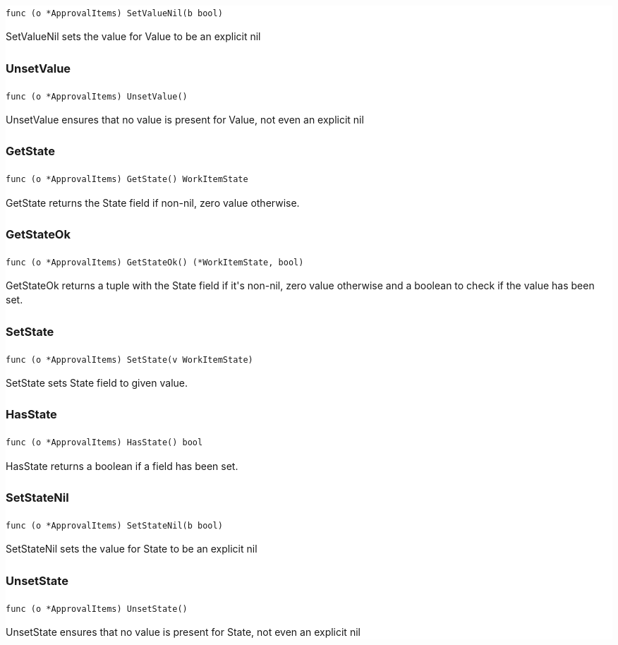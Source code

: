 `func (o *ApprovalItems) SetValueNil(b bool)`

SetValueNil sets the value for Value to be an explicit nil

### UnsetValue

`func (o *ApprovalItems) UnsetValue()`

UnsetValue ensures that no value is present for Value, not even an explicit nil

### GetState

`func (o *ApprovalItems) GetState() WorkItemState`

GetState returns the State field if non-nil, zero value otherwise.

### GetStateOk

`func (o *ApprovalItems) GetStateOk() (*WorkItemState, bool)`

GetStateOk returns a tuple with the State field if it's non-nil, zero value otherwise and a boolean to check if the value has been set.

### SetState

`func (o *ApprovalItems) SetState(v WorkItemState)`

SetState sets State field to given value.

### HasState

`func (o *ApprovalItems) HasState() bool`

HasState returns a boolean if a field has been set.

### SetStateNil

`func (o *ApprovalItems) SetStateNil(b bool)`

SetStateNil sets the value for State to be an explicit nil

### UnsetState

`func (o *ApprovalItems) UnsetState()`

UnsetState ensures that no value is present for State, not even an explicit nil
